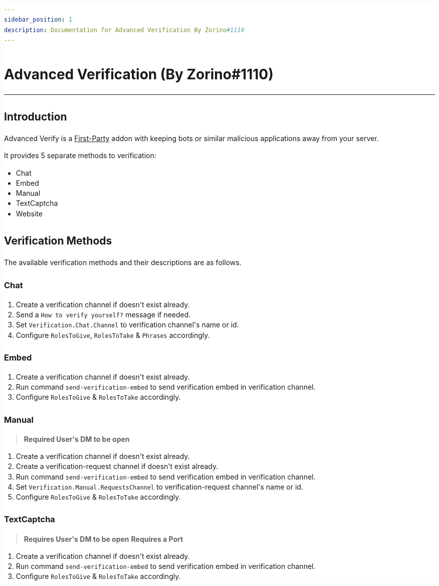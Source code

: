 ```yaml
---
sidebar_position: 1
description: Documentation for Advanced Verification By Zorino#1110
---
```

# Advanced Verification (By Zorino#1110)
---

## Introduction

Advanced Verify is a [First-Party](https://brayanbot.dev/docs/Developers/Addons/First-Party) addon with keeping bots or similar malicious applications away from your server. 

It provides 5 separate methods to verification:
- Chat
- Embed
- Manual
- TextCaptcha
- Website

## Verification Methods
The available verification methods and their descriptions are as follows.

### Chat
1. Create a verification channel if doesn't exist already.
2. Send a `How to verify yourself?` message if needed.
3. Set `Verification.Chat.Channel` to verification channel's name or id.
4. Configure `RolesToGive`, `RolesToTake` & `Phrases` accordingly.

### Embed
1. Create a verification channel if doesn't exist already.
2. Run command `send-verification-embed` to send verification embed in verification channel.
3. Configure `RolesToGive` & `RolesToTake` accordingly.

### Manual
> **Required User's DM to be open**

1. Create a verification channel if doesn't exist already.
2. Create a verification-request channel if doesn't exist already.
3. Run command `send-verification-embed` to send verification embed in verification channel.
4. Set `Verification.Manual.RequestsChannel` to verification-request channel's name or id.
5. Configure `RolesToGive` & `RolesToTake` accordingly.

### TextCaptcha
> **Requires User's DM to be open**
> **Requires a Port**

1. Create a verification channel if doesn't exist already.
2. Run command `send-verification-embed` to send verification embed in verification channel.
3. Configure `RolesToGive` & `RolesToTake` accordingly.
